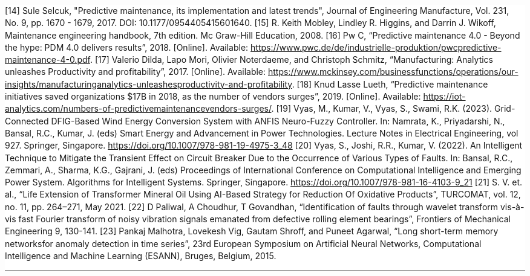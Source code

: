 [14] Sule Selcuk, "Predictive maintenance, its implementation and latest trends", Journal of Engineering 
Manufacture, Vol. 231, No. 9, pp. 1670 - 1679, 2017. DOI: 10.1177/0954405415601640. 
[15] R. Keith Mobley, Lindley R. Higgins, and Darrin J. Wikoff, Maintenance engineering handbook, 7th 
edition. Mc Graw-Hill Education, 2008. 
[16] Pw C, “Predictive maintenance 4.0 - Beyond the hype: PDM 4.0 delivers results”, 2018. [Online]. 
Available: https://www.pwc.de/de/industrielle-produktion/pwcpredictive-maintenance-4-0.pdf. 
[17] Valerio Dilda, Lapo Mori, Olivier Noterdaeme, and Christoph Schmitz, “Manufacturing: Analytics 
unleashes 
Productivity 
and 
profitability”, 
2017. 
[Online]. 
Available: 
https://www.mckinsey.com/businessfunctions/operations/our-insights/manufacturinganalytics-unleashesproductivity-and-profitability. 
[18] Knud Lasse Lueth, “Predictive maintenance initiatives saved organizations $17B in 2018, as the number 
of vendors surges”, 2019. [Online]. Available: https://iot-analytics.com/numbers-of-predictivemaintenancevendors-surges/. 
[19] Vyas, M., Kumar, V., Vyas, S., Swami, R.K. (2023). Grid-Connected DFIG-Based Wind Energy 
Conversion System with ANFIS Neuro-Fuzzy Controller. In: Namrata, K., Priyadarshi, N., Bansal, R.C., 
Kumar, J. (eds) Smart Energy and Advancement in Power Technologies. Lecture Notes in Electrical 
Engineering, vol 927. Springer, Singapore. https://doi.org/10.1007/978-981-19-4975-3_48 
[20] Vyas, S., Joshi, R.R., Kumar, V. (2022). An Intelligent Technique to Mitigate the Transient Effect on 
Circuit Breaker Due to the Occurrence of Various Types of Faults. In: Bansal, R.C., Zemmari, A., 
Sharma, K.G., Gajrani, J. (eds) Proceedings of International Conference on Computational Intelligence 
and 
Emerging 
Power 
System. 
Algorithms 
for 
Intelligent 
Systems. 
Springer, 
Singapore. 
https://doi.org/10.1007/978-981-16-4103-9_21 
[21] S. V. et. al., “Life Extension of Transformer Mineral Oil Using AI-Based Strategy for Reduction Of 
Oxidative Products”, TURCOMAT, vol. 12, no. 11, pp. 264–271, May 2021. 
[22] D Paliwal, A Choudhur, T Govandhan, “Identification of faults through wavelet transform vis-à-vis fast 
Fourier transform of noisy vibration signals emanated from defective rolling element bearings”, Frontiers 
of Mechanical Engineering 9, 130-141. 
[23] Pankaj Malhotra, Lovekesh Vig, Gautam Shroff, and Puneet Agarwal, “Long short-term memory 
networksfor anomaly detection in time series”, 23rd European Symposium on Artificial Neural Networks, 
Computational Intelligence and Machine Learning (ESANN), Bruges, Belgium, 2015.

---